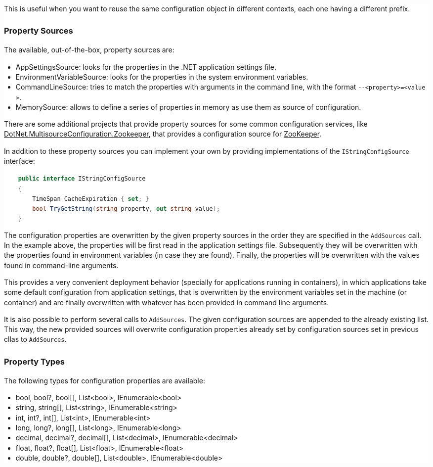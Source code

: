 ```C#
```

This is useful when you want to reuse the same configuration object in different contexts, each one having a different prefix.

### Property Sources

The available, out-of-the-box, property sources are:

* AppSettingsSource: looks for the properties in the .NET application settings file.
* EnvironmentVariableSource: looks for the properties in the system environment variables.
* CommandLineSource: tries to match the properties with arguments in the command line, with the format `--<property>=<value>`.
* MemorySource: allows to define a series of properties in memory as use them as source of configuration.

There are some additional projects that provide property sources for some common configuration services, like [DotNet.MultisourceConfiguration.Zookeeper](https://github.com/rubms/DotNet.MultisourceConfiguration.Zookeeper), that provides a configuration source for [ZooKeeper](https://zookeeper.apache.org/).

In addition to these property sources you can implement your own by providing implementations of the `IStringConfigSource` interface:

```C#
    public interface IStringConfigSource
    {
        TimeSpan CacheExpiration { set; }
        bool TryGetString(string property, out string value);
    }
```

The configuration properties are overwritten by the given property sources in the order they are specified in the `AddSources` call. In the example above, the properties will be first read in the application settings file. Subsequently they will be overwritten with the properties found in environment variables (in case they are found). Finally, the properties will be overwritten with the values found in command-line arguments.

This provides a very convenient deployment behavior (specially for applications running in containers), in which applications take some default configuration from application settings, that is overwritten by the environment variables set in the machine (or container) and are finally overwritten with whatever has been provided in command line arguments.

It is also possible to perform several calls to `AddSources`. The given configuration sources are appended to the already existing list. This way, the new provided sources will overwrite configuration properties already set by configuration sources set in previous cllas to `AddSources`.

### Property Types

The following types for configuration properties are available:

* bool, bool?, bool[], List&lt;bool&gt;, IEnumerable&lt;bool&gt;
* string, string[], List&lt;string&gt;, IEnumerable&lt;string&gt;
* int, int?, int[], List&lt;int&gt;, IEnumerable&lt;int&gt;
* long, long?, long[], List&lt;long&gt;, IEnumerable&lt;long&gt;
* decimal, decimal?, decimal[], List&lt;decimal&gt;, IEnumerable&lt;decimal&gt;
* float, float?, float[], List&lt;float&gt;, IEnumerable&lt;float&gt;
* double, double?, double[], List&lt;double&gt;, IEnumerable&lt;double&gt;
